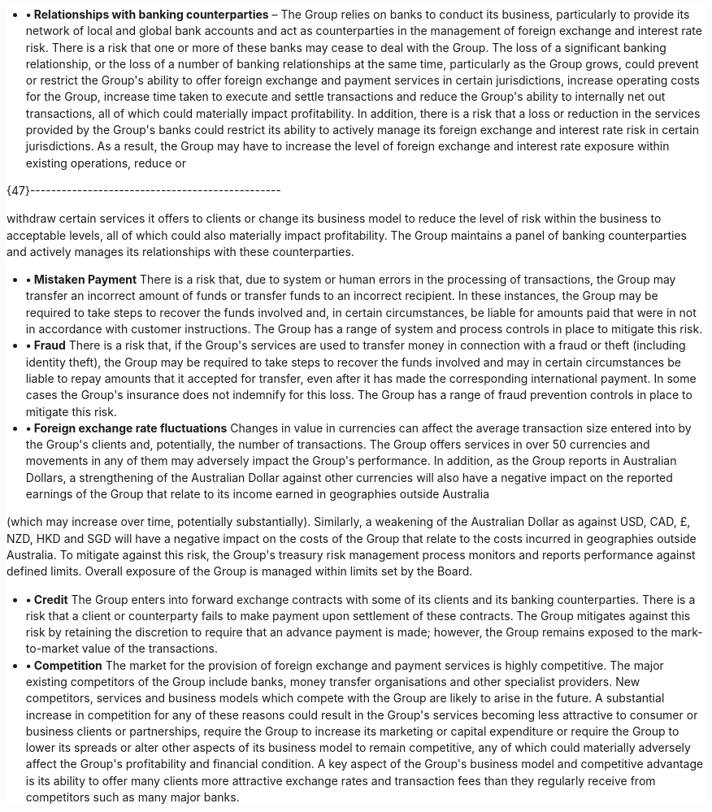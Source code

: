 - **• Relationships with banking counterparties** – The Group relies on banks to conduct its business, particularly to provide its network of local and global bank accounts and act as counterparties in the management of foreign exchange and interest rate risk. There is a risk that one or more of these banks may cease to deal with the Group. The loss of a significant banking relationship, or the loss of a number of banking relationships at the same time, particularly as the Group grows, could prevent or restrict the Group's ability to offer foreign exchange and payment services in certain jurisdictions, increase operating costs for the Group, increase time taken to execute and settle transactions and reduce the Group's ability to internally net out transactions, all of which could materially impact profitability. In addition, there is a risk that a loss or reduction in the services provided by the Group's banks could restrict its ability to actively manage its foreign exchange and interest rate risk in certain jurisdictions. As a result, the Group may have to increase the level of foreign exchange and interest rate exposure within existing operations, reduce or

{47}------------------------------------------------

withdraw certain services it offers to clients or change its business model to reduce the level of risk within the business to acceptable levels, all of which could also materially impact profitability. The Group maintains a panel of banking counterparties and actively manages its relationships with these counterparties.

- **• Mistaken Payment**  There is a risk that, due to system or human errors in the processing of transactions, the Group may transfer an incorrect amount of funds or transfer funds to an incorrect recipient. In these instances, the Group may be required to take steps to recover the funds involved and, in certain circumstances, be liable for amounts paid that were in not in accordance with customer instructions. The Group has a range of system and process controls in place to mitigate this risk.
- **• Fraud**  There is a risk that, if the Group's services are used to transfer money in connection with a fraud or theft (including identity theft), the Group may be required to take steps to recover the funds involved and may in certain circumstances be liable to repay amounts that it accepted for transfer, even after it has made the corresponding international payment. In some cases the Group's insurance does not indemnify for this loss. The Group has a range of fraud prevention controls in place to mitigate this risk.
- **• Foreign exchange rate fluctuations**  Changes in value in currencies can affect the average transaction size entered into by the Group's clients and, potentially, the number of transactions. The Group offers services in over 50 currencies and movements in any of them may adversely impact the Group's performance. In addition, as the Group reports in Australian Dollars, a strengthening of the Australian Dollar against other currencies will also have a negative impact on the reported earnings of the Group that relate to its income earned in geographies outside Australia

(which may increase over time, potentially substantially). Similarly, a weakening of the Australian Dollar as against USD, CAD, £, NZD, HKD and SGD will have a negative impact on the costs of the Group that relate to the costs incurred in geographies outside Australia. To mitigate against this risk, the Group's treasury risk management process monitors and reports performance against defined limits. Overall exposure of the Group is managed within limits set by the Board.

- **• Credit**  The Group enters into forward exchange contracts with some of its clients and its banking counterparties. There is a risk that a client or counterparty fails to make payment upon settlement of these contracts. The Group mitigates against this risk by retaining the discretion to require that an advance payment is made; however, the Group remains exposed to the mark-to-market value of the transactions.
- **• Competition**  The market for the provision of foreign exchange and payment services is highly competitive. The major existing competitors of the Group include banks, money transfer organisations and other specialist providers. New competitors, services and business models which compete with the Group are likely to arise in the future. A substantial increase in competition for any of these reasons could result in the Group's services becoming less attractive to consumer or business clients or partnerships, require the Group to increase its marketing or capital expenditure or require the Group to lower its spreads or alter other aspects of its business model to remain competitive, any of which could materially adversely affect the Group's profitability and financial condition. A key aspect of the Group's business model and competitive advantage is its ability to offer many clients more attractive exchange rates and transaction fees than they regularly receive from competitors such as many major banks.
